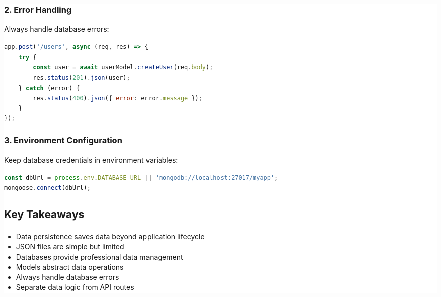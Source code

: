 ### 2. Error Handling
Always handle database errors:

```javascript
app.post('/users', async (req, res) => {
    try {
        const user = await userModel.createUser(req.body);
        res.status(201).json(user);
    } catch (error) {
        res.status(400).json({ error: error.message });
    }
});
```

### 3. Environment Configuration
Keep database credentials in environment variables:

```javascript
const dbUrl = process.env.DATABASE_URL || 'mongodb://localhost:27017/myapp';
mongoose.connect(dbUrl);
```

## Key Takeaways

- Data persistence saves data beyond application lifecycle
- JSON files are simple but limited
- Databases provide professional data management
- Models abstract data operations
- Always handle database errors
- Separate data logic from API routes
